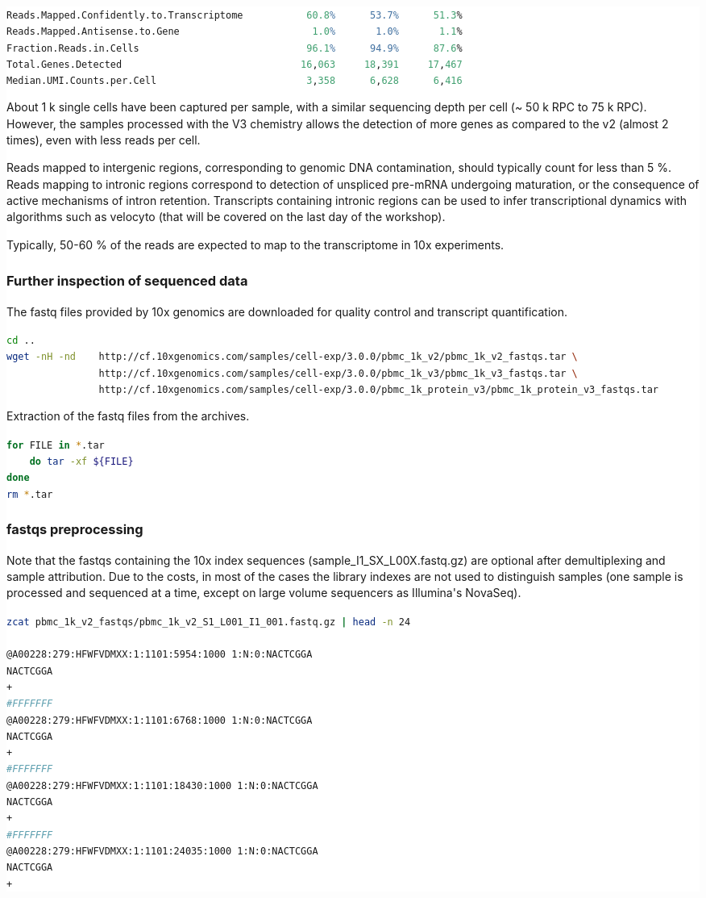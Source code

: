 ```r
Reads.Mapped.Confidently.to.Transcriptome           60.8%      53.7%      51.3%
Reads.Mapped.Antisense.to.Gene                       1.0%       1.0%       1.1%
Fraction.Reads.in.Cells                             96.1%      94.9%      87.6%
Total.Genes.Detected                               16,063     18,391     17,467
Median.UMI.Counts.per.Cell                          3,358      6,628      6,416

```

About 1 k single cells have been captured per sample, with a similar sequencing depth per cell (~ 50 k RPC to 75 k RPC). However, the samples processed with the V3 chemistry allows the detection of more genes as compared to the v2 (almost 2 times), even with less reads per cell.

Reads mapped to intergenic regions, corresponding to genomic DNA contamination, should typically count for less than 5 %. Reads mapping to intronic regions correspond to detection of unspliced pre-mRNA undergoing maturation, or the consequence of active mechanisms of intron retention. Transcripts containing intronic regions can be used to infer transcriptional dynamics with algorithms such as velocyto (that will be covered on the last day of the workshop).

Typically, 50-60 % of the reads are expected to map to the transcriptome in 10x experiments.

### Further inspection of sequenced data

The fastq files provided by 10x genomics are downloaded for quality control and transcript quantification.

```bash
cd ..
wget -nH -nd	http://cf.10xgenomics.com/samples/cell-exp/3.0.0/pbmc_1k_v2/pbmc_1k_v2_fastqs.tar \
				http://cf.10xgenomics.com/samples/cell-exp/3.0.0/pbmc_1k_v3/pbmc_1k_v3_fastqs.tar \
				http://cf.10xgenomics.com/samples/cell-exp/3.0.0/pbmc_1k_protein_v3/pbmc_1k_protein_v3_fastqs.tar
```

Extraction of the fastq files from the archives.

```bash
for FILE in *.tar
	do tar -xf ${FILE}
done
rm *.tar
```

### fastqs preprocessing

Note that the fastqs containing the 10x index sequences (sample_I1_SX_L00X.fastq.gz) are optional after demultiplexing and sample attribution. Due to the costs, in most of the cases the library indexes are not used to distinguish samples (one sample is processed and sequenced at a time, except on large volume sequencers as Illumina's NovaSeq).

```bash
zcat pbmc_1k_v2_fastqs/pbmc_1k_v2_S1_L001_I1_001.fastq.gz | head -n 24

@A00228:279:HFWFVDMXX:1:1101:5954:1000 1:N:0:NACTCGGA
NACTCGGA
+
#FFFFFFF
@A00228:279:HFWFVDMXX:1:1101:6768:1000 1:N:0:NACTCGGA
NACTCGGA
+
#FFFFFFF
@A00228:279:HFWFVDMXX:1:1101:18430:1000 1:N:0:NACTCGGA
NACTCGGA
+
#FFFFFFF
@A00228:279:HFWFVDMXX:1:1101:24035:1000 1:N:0:NACTCGGA
NACTCGGA
+
```